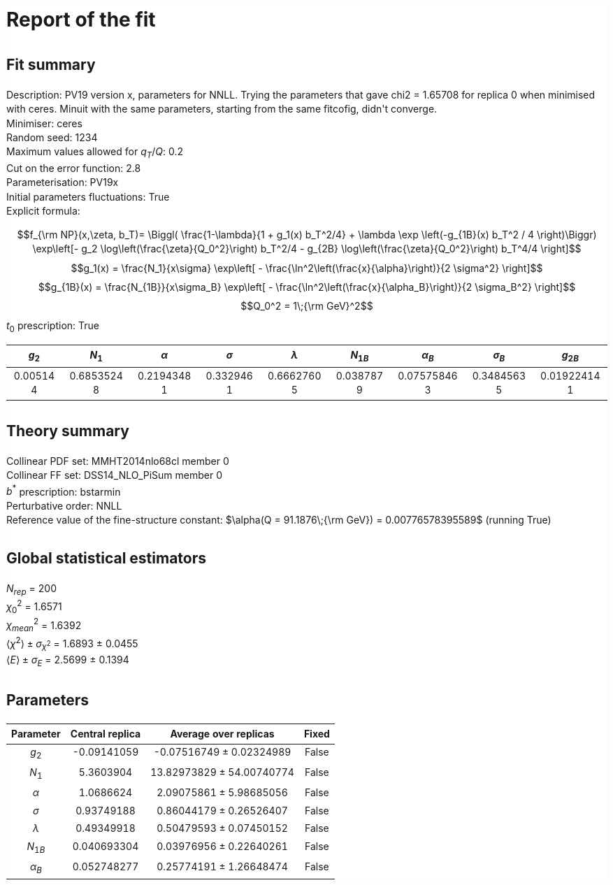 # Report of the fit

## Fit summary

Description: PV19 version x, parameters for NNLL. Trying the parameters that gave chi2 = 1.65708 for replica 0 when minimised with ceres. Minuit with the same parameters, starting from the same fitcofig, didn't converge.  
Minimiser: ceres  
Random seed: 1234  
Maximum values allowed for $q_T / Q$: 0.2  
Cut on the error function: 2.8  
Parameterisation: PV19x  
Initial parameters fluctuations: True  
Explicit formula:

$$f_{\rm NP}(x,\zeta, b_T)= \Biggl(
\frac{1-\lambda}{1 + g_1(x) b_T^2/4} + \lambda \exp \left(-g_{1B}(x) b_T^2 / 4 \right)\Biggr) \exp\left[- g_2 \log\left(\frac{\zeta}{Q_0^2}\right) b_T^2/4 - g_{2B} \log\left(\frac{\zeta}{Q_0^2}\right) b_T^4/4 \right]$$$$g_1(x) = \frac{N_1}{x\sigma} \exp\left[ - \frac{\ln^2\left(\frac{x}{\alpha}\right)}{2 \sigma^2} \right]$$$$g_{1B}(x) = \frac{N_{1B}}{x\sigma_B} \exp\left[ - \frac{\ln^2\left(\frac{x}{\alpha_B}\right)}{2 \sigma_B^2} \right]$$$$Q_0^2 = 1\;{\rm GeV}^2$$
$t_0$ prescription: True  

|  $g_2$   |   $N_1$    |  $\alpha$  | $\sigma$  | $\lambda$  | $N_{1B}$  | $\alpha_B$  | $\sigma_B$ |  $g_{2B}$   |
| :------: | :--------: | :--------: | :-------: | :--------: | :-------: | :---------: | :--------: | :---------: |
| 0.005144 | 0.68535248 | 0.21943481 | 0.3329461 | 0.66627605 | 0.0387879 | 0.075758463 | 0.34845635 | 0.019224141 |

## Theory summary

Collinear PDF set: MMHT2014nlo68cl member 0  
 Collinear FF set: DSS14_NLO_PiSum member 0  
 $b^*$ prescription: bstarmin  
 Perturbative order: NNLL  
 Reference value of the fine-structure constant: $\alpha(Q = 91.1876\;{\rm GeV}) = 0.00776578395589$ (running True)  

## Global statistical estimators

$N_{rep}$ = 200  
 $\chi_{0}^2$ = 1.6571  
 $\chi_{mean}^2$ = 1.6392  
 $\langle\chi^2\rangle \pm \sigma_{\chi^2}$ = 1.6893 $\pm$ 0.0455  
 $\langle E \rangle \pm \sigma_{E}$ = 2.5699 $\pm$ 0.1394  

## Parameters


| Parameter  | Central replica |     Average over replicas     | Fixed |
| :--------: | :-------------: | :---------------------------: | :---: |
|   $g_2$    |   -0.09141059   | -0.07516749 $\pm$ 0.02324989  | False |
|   $N_1$    |    5.3603904    | 13.82973829 $\pm$ 54.00740774 | False |
|  $\alpha$  |    1.0686624    |  2.09075861 $\pm$ 5.98685056  | False |
|  $\sigma$  |   0.93749188    |  0.86044179 $\pm$ 0.26526407  | False |
| $\lambda$  |   0.49349918    |  0.50479593 $\pm$ 0.07450152  | False |
|  $N_{1B}$  |   0.040693304   |  0.03976956 $\pm$ 0.22640261  | False |
| $\alpha_B$ |   0.052748277   |  0.25774191 $\pm$ 1.26648474  | False |